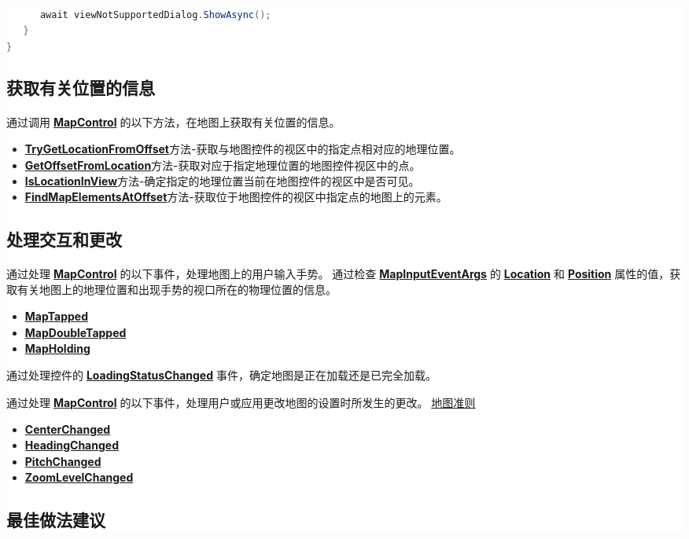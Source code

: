 ```csharp
      await viewNotSupportedDialog.ShowAsync();
   }
}
```

## <a name="get-info-about-locations"></a>获取有关位置的信息


通过调用 [**MapControl**](https://docs.microsoft.com/uwp/api/Windows.UI.Xaml.Controls.Maps.MapControl) 的以下方法，在地图上获取有关位置的信息。

-   [**TryGetLocationFromOffset**](https://docs.microsoft.com/uwp/api/windows.ui.xaml.controls.maps.mapcontrol.getlocationfromoffset)方法-获取与地图控件的视区中的指定点相对应的地理位置。
-   [**GetOffsetFromLocation**](https://docs.microsoft.com/uwp/api/windows.ui.xaml.controls.maps.mapcontrol.getoffsetfromlocation)方法-获取对应于指定地理位置的地图控件视区中的点。
-   [**IsLocationInView**](https://docs.microsoft.com/uwp/api/windows.ui.xaml.controls.maps.mapcontrol.islocationinview)方法-确定指定的地理位置当前在地图控件的视区中是否可见。
-   [**FindMapElementsAtOffset**](https://docs.microsoft.com/uwp/api/windows.ui.xaml.controls.maps.mapcontrol.findmapelementsatoffset)方法-获取位于地图控件的视区中指定点的地图上的元素。

## <a name="handle-interaction-and-changes"></a>处理交互和更改


通过处理 [**MapControl**](https://docs.microsoft.com/uwp/api/Windows.UI.Xaml.Controls.Maps.MapControl) 的以下事件，处理地图上的用户输入手势。 通过检查 [**MapInputEventArgs**](https://docs.microsoft.com/uwp/api/windows.ui.xaml.controls.maps.mapinputeventargs.location) 的 [**Location**](https://docs.microsoft.com/uwp/api/windows.ui.xaml.controls.maps.mapinputeventargs.position) 和 [**Position**](https://docs.microsoft.com/uwp/api/Windows.UI.Xaml.Controls.Maps.MapInputEventArgs) 属性的值，获取有关地图上的地理位置和出现手势的视口所在的物理位置的信息。

-   [**MapTapped**](https://docs.microsoft.com/uwp/api/windows.ui.xaml.controls.maps.mapcontrol.maptapped)
-   [**MapDoubleTapped**](https://docs.microsoft.com/uwp/api/windows.ui.xaml.controls.maps.mapcontrol.mapdoubletapped)
-   [**MapHolding**](https://docs.microsoft.com/uwp/api/windows.ui.xaml.controls.maps.mapcontrol.mapholding)

通过处理控件的 [**LoadingStatusChanged**](https://docs.microsoft.com/uwp/api/windows.ui.xaml.controls.maps.mapcontrol.loadingstatuschanged) 事件，确定地图是正在加载还是已完全加载。

通过处理 [**MapControl**](https://docs.microsoft.com/uwp/api/Windows.UI.Xaml.Controls.Maps.MapControl) 的以下事件，处理用户或应用更改地图的设置时所发生的更改。 [地图准则](https://docs.microsoft.com/windows/uwp/maps-and-location/controls-map)

-   [**CenterChanged**](https://docs.microsoft.com/uwp/api/windows.ui.xaml.controls.maps.mapcontrol.centerchanged)
-   [**HeadingChanged**](https://docs.microsoft.com/uwp/api/windows.ui.xaml.controls.maps.mapcontrol.headingchanged)
-   [**PitchChanged**](https://docs.microsoft.com/uwp/api/windows.ui.xaml.controls.maps.mapcontrol.pitchchanged)
-   [**ZoomLevelChanged**](https://docs.microsoft.com/uwp/api/windows.ui.xaml.controls.maps.mapcontrol.zoomlevelchanged)

## <a name="best-practice-recommendations"></a>最佳做法建议
